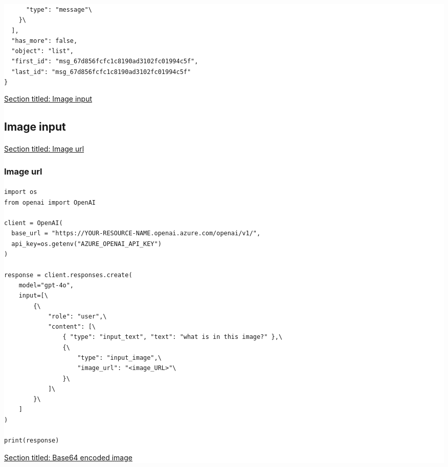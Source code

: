 ```lang-json
      "type": "message"\
    }\
  ],
  "has_more": false,
  "object": "list",
  "first_id": "msg_67d856fcfc1c8190ad3102fc01994c5f",
  "last_id": "msg_67d856fcfc1c8190ad3102fc01994c5f"
}

```

[Section titled: Image input](https://learn.microsoft.com/en-us/azure/ai-foundry/openai/how-to/responses?tabs=python-key#image-input)

## Image input

[Section titled: Image url](https://learn.microsoft.com/en-us/azure/ai-foundry/openai/how-to/responses?tabs=python-key#image-url)

### Image url

```lang-python
import os
from openai import OpenAI

client = OpenAI(
  base_url = "https://YOUR-RESOURCE-NAME.openai.azure.com/openai/v1/",
  api_key=os.getenv("AZURE_OPENAI_API_KEY")
)

response = client.responses.create(
    model="gpt-4o",
    input=[\
        {\
            "role": "user",\
            "content": [\
                { "type": "input_text", "text": "what is in this image?" },\
                {\
                    "type": "input_image",\
                    "image_url": "<image_URL>"\
                }\
            ]\
        }\
    ]
)

print(response)

```

[Section titled: Base64 encoded image](https://learn.microsoft.com/en-us/azure/ai-foundry/openai/how-to/responses?tabs=python-key#base64-encoded-image)
